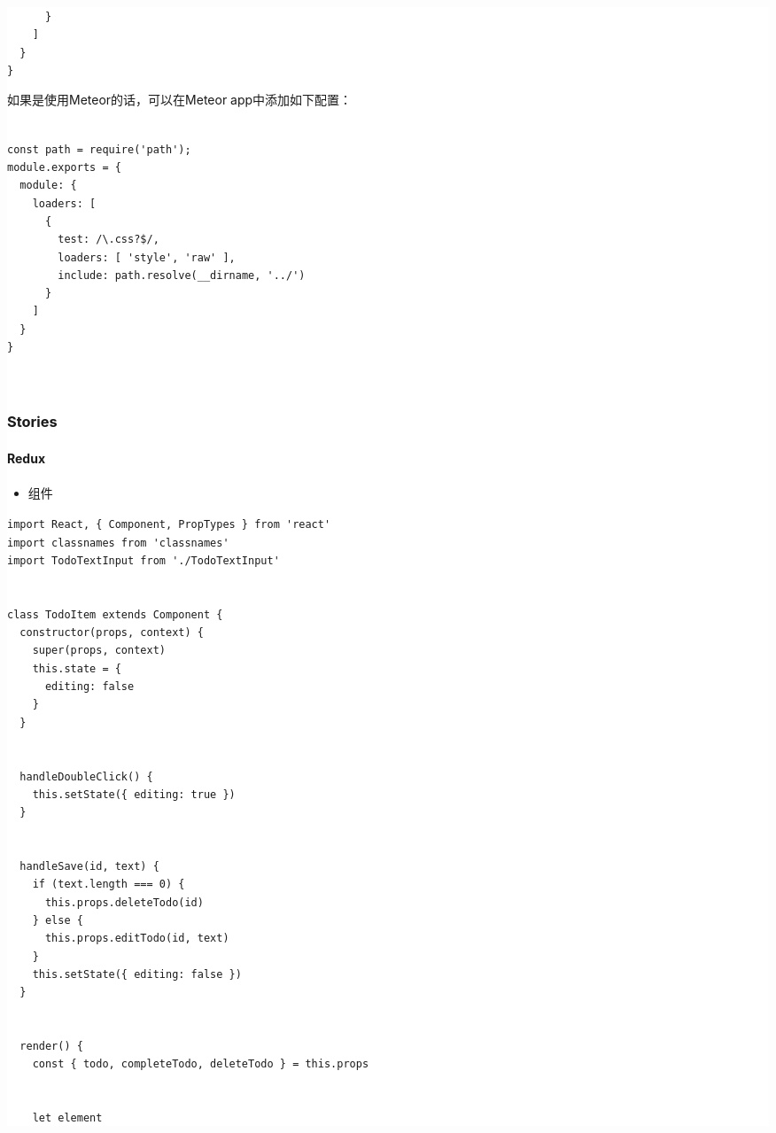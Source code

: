 ```
      }
    ]
  }
}
```
如果是使用Meteor的话，可以在Meteor app中添加如下配置：
```

const path = require('path');
module.exports = {
  module: {
    loaders: [
      {
        test: /\.css?$/,
        loaders: [ 'style', 'raw' ],
        include: path.resolve(__dirname, '../')
      }
    ]
  }
}



```
### Stories
#### Redux
- 组件
```
import React, { Component, PropTypes } from 'react'
import classnames from 'classnames'
import TodoTextInput from './TodoTextInput'


class TodoItem extends Component {
  constructor(props, context) {
    super(props, context)
    this.state = {
      editing: false
    }
  }


  handleDoubleClick() {
    this.setState({ editing: true })
  }


  handleSave(id, text) {
    if (text.length === 0) {
      this.props.deleteTodo(id)
    } else {
      this.props.editTodo(id, text)
    }
    this.setState({ editing: false })
  }


  render() {
    const { todo, completeTodo, deleteTodo } = this.props


    let element
```